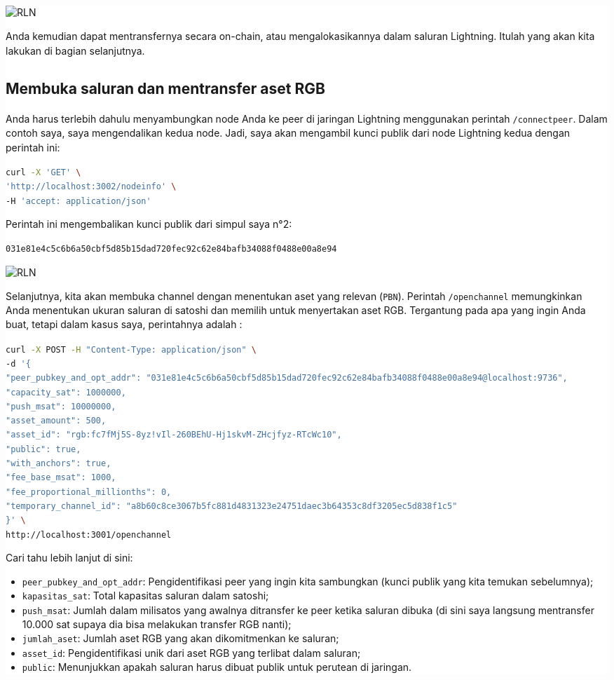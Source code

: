 ![RLN](assets/fr/12.webp)

Anda kemudian dapat mentransfernya secara on-chain, atau mengalokasikannya dalam saluran Lightning. Itulah yang akan kita lakukan di bagian selanjutnya.

## Membuka saluran dan mentransfer aset RGB

Anda harus terlebih dahulu menyambungkan node Anda ke peer di jaringan Lightning menggunakan perintah `/connectpeer`. Dalam contoh saya, saya mengendalikan kedua node. Jadi, saya akan mengambil kunci publik dari node Lightning kedua dengan perintah ini:

```bash
curl -X 'GET' \
'http://localhost:3002/nodeinfo' \
-H 'accept: application/json'
```

Perintah ini mengembalikan kunci publik dari simpul saya n°2:

```txt
031e81e4c5c6b6a50cbf5d85b15dad720fec92c62e84bafb34088f0488e00a8e94
```

![RLN](assets/fr/13.webp)

Selanjutnya, kita akan membuka channel dengan menentukan aset yang relevan (`PBN`). Perintah `/openchannel` memungkinkan Anda menentukan ukuran saluran di satoshi dan memilih untuk menyertakan aset RGB. Tergantung pada apa yang ingin Anda buat, tetapi dalam kasus saya, perintahnya adalah :

```bash
curl -X POST -H "Content-Type: application/json" \
-d '{
"peer_pubkey_and_opt_addr": "031e81e4c5c6b6a50cbf5d85b15dad720fec92c62e84bafb34088f0488e00a8e94@localhost:9736",
"capacity_sat": 1000000,
"push_msat": 10000000,
"asset_amount": 500,
"asset_id": "rgb:fc7fMj5S-8yz!vIl-260BEhU-Hj1skvM-ZHcjfyz-RTcWc10",
"public": true,
"with_anchors": true,
"fee_base_msat": 1000,
"fee_proportional_millionths": 0,
"temporary_channel_id": "a8b60c8ce3067b5fc881d4831323e24751daec3b64353c8df3205ec5d838f1c5"
}' \
http://localhost:3001/openchannel
```

Cari tahu lebih lanjut di sini:


- `peer_pubkey_and_opt_addr`: Pengidentifikasi peer yang ingin kita sambungkan (kunci publik yang kita temukan sebelumnya);
- `kapasitas_sat`: Total kapasitas saluran dalam satoshi;
- `push_msat`: Jumlah dalam milisatos yang awalnya ditransfer ke peer ketika saluran dibuka (di sini saya langsung mentransfer 10.000 sat supaya dia bisa melakukan transfer RGB nanti);
- `jumlah_aset`: Jumlah aset RGB yang akan dikomitmenkan ke saluran;
- `asset_id`: Pengidentifikasi unik dari aset RGB yang terlibat dalam saluran;
- `public`: Menunjukkan apakah saluran harus dibuat publik untuk perutean di jaringan.
